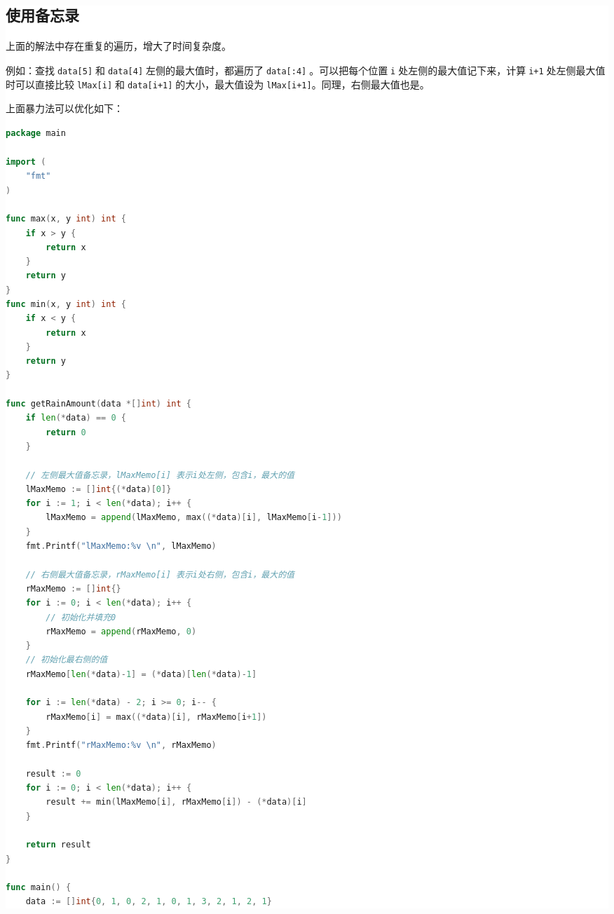 ## 使用备忘录

上面的解法中存在重复的遍历，增大了时间复杂度。

例如：查找 `data[5]` 和 `data[4]` 左侧的最大值时，都遍历了 `data[:4]` 。可以把每个位置 `i` 处左侧的最大值记下来，计算 `i+1` 处左侧最大值时可以直接比较 `lMax[i]` 和 `data[i+1]` 的大小，最大值设为 `lMax[i+1]`。同理，右侧最大值也是。

上面暴力法可以优化如下：
```go
package main

import (
	"fmt"
)

func max(x, y int) int {
	if x > y {
		return x
	}
	return y
}
func min(x, y int) int {
	if x < y {
		return x
	}
	return y
}

func getRainAmount(data *[]int) int {
	if len(*data) == 0 {
		return 0
	}

	// 左侧最大值备忘录，lMaxMemo[i] 表示i处左侧，包含i，最大的值
	lMaxMemo := []int{(*data)[0]}
	for i := 1; i < len(*data); i++ {
		lMaxMemo = append(lMaxMemo, max((*data)[i], lMaxMemo[i-1]))
	}
	fmt.Printf("lMaxMemo:%v \n", lMaxMemo)

	// 右侧最大值备忘录，rMaxMemo[i] 表示i处右侧，包含i，最大的值
	rMaxMemo := []int{}
	for i := 0; i < len(*data); i++ {
		// 初始化并填充0
		rMaxMemo = append(rMaxMemo, 0)
	}
	// 初始化最右侧的值
	rMaxMemo[len(*data)-1] = (*data)[len(*data)-1]

	for i := len(*data) - 2; i >= 0; i-- {
		rMaxMemo[i] = max((*data)[i], rMaxMemo[i+1])
	}
	fmt.Printf("rMaxMemo:%v \n", rMaxMemo)

	result := 0
	for i := 0; i < len(*data); i++ {
		result += min(lMaxMemo[i], rMaxMemo[i]) - (*data)[i]
	}

	return result
}

func main() {
	data := []int{0, 1, 0, 2, 1, 0, 1, 3, 2, 1, 2, 1}
```